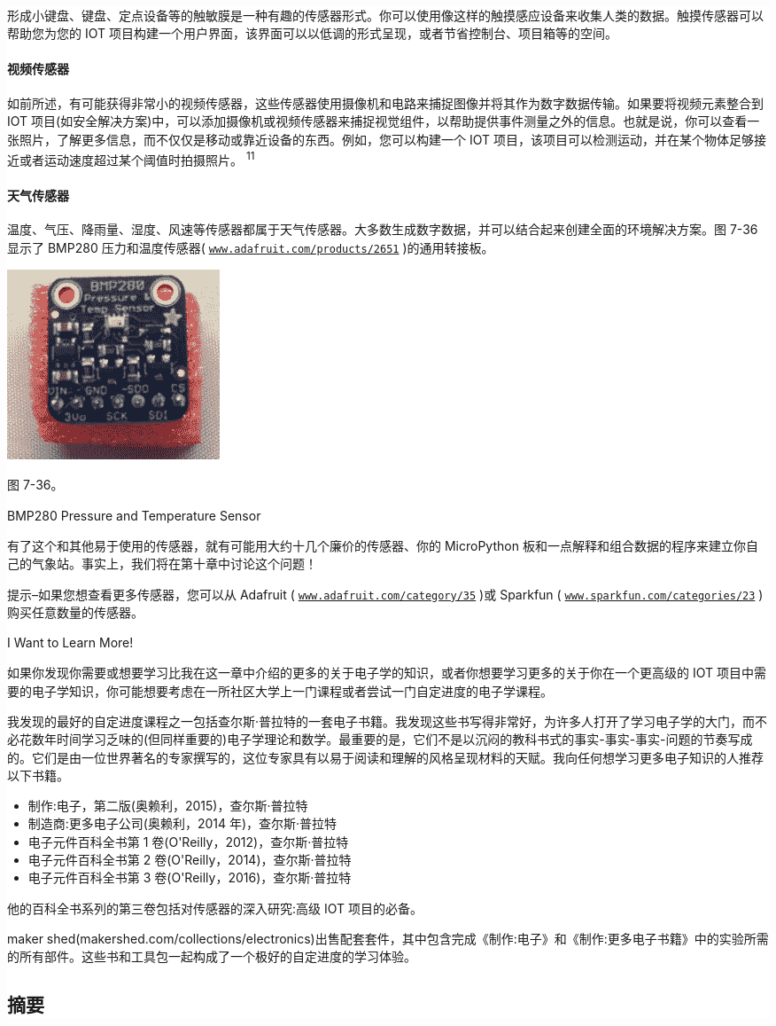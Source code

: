 形成小键盘、键盘、定点设备等的触敏膜是一种有趣的传感器形式。你可以使用像这样的触摸感应设备来收集人类的数据。触摸传感器可以帮助您为您的 IOT 项目构建一个用户界面，该界面可以以低调的形式呈现，或者节省控制台、项目箱等的空间。

#### 视频传感器

如前所述，有可能获得非常小的视频传感器，这些传感器使用摄像机和电路来捕捉图像并将其作为数字数据传输。如果要将视频元素整合到 IOT 项目(如安全解决方案)中，可以添加摄像机或视频传感器来捕捉视觉组件，以帮助提供事件测量之外的信息。也就是说，你可以查看一张照片，了解更多信息，而不仅仅是移动或靠近设备的东西。例如，您可以构建一个 IOT 项目，该项目可以检测运动，并在某个物体足够接近或者运动速度超过某个阈值时拍摄照片。 <sup>11</sup>

#### 天气传感器

温度、气压、降雨量、湿度、风速等传感器都属于天气传感器。大多数生成数字数据，并可以结合起来创建全面的环境解决方案。图 7-36 显示了 BMP280 压力和温度传感器( [`www.adafruit.com/products/2651`](http://www.adafruit.com/products/2651) )的通用转接板。

![A447395_1_En_7_Fig36_HTML.jpg](img/A447395_1_En_7_Fig36_HTML.jpg)

图 7-36。

BMP280 Pressure and Temperature Sensor

有了这个和其他易于使用的传感器，就有可能用大约十几个廉价的传感器、你的 MicroPython 板和一点解释和组合数据的程序来建立你自己的气象站。事实上，我们将在第十章中讨论这个问题！

提示–如果您想查看更多传感器，您可以从 Adafruit ( [`www.adafruit.com/category/35`](http://www.adafruit.com/category/35) )或 Sparkfun ( [`www.sparkfun.com/categories/23`](http://www.sparkfun.com/categories/23) )购买任意数量的传感器。

I Want to Learn More!

如果你发现你需要或想要学习比我在这一章中介绍的更多的关于电子学的知识，或者你想要学习更多的关于你在一个更高级的 IOT 项目中需要的电子学知识，你可能想要考虑在一所社区大学上一门课程或者尝试一门自定进度的电子学课程。

我发现的最好的自定进度课程之一包括查尔斯·普拉特的一套电子书籍。我发现这些书写得非常好，为许多人打开了学习电子学的大门，而不必花数年时间学习乏味的(但同样重要的)电子学理论和数学。最重要的是，它们不是以沉闷的教科书式的事实-事实-事实-问题的节奏写成的。它们是由一位世界著名的专家撰写的，这位专家具有以易于阅读和理解的风格呈现材料的天赋。我向任何想学习更多电子知识的人推荐以下书籍。

*   制作:电子，第二版(奥赖利，2015)，查尔斯·普拉特
*   制造商:更多电子公司(奥赖利，2014 年)，查尔斯·普拉特
*   电子元件百科全书第 1 卷(O'Reilly，2012)，查尔斯·普拉特
*   电子元件百科全书第 2 卷(O'Reilly，2014)，查尔斯·普拉特
*   电子元件百科全书第 3 卷(O'Reilly，2016)，查尔斯·普拉特

他的百科全书系列的第三卷包括对传感器的深入研究:高级 IOT 项目的必备。

maker shed(makershed.com/collections/electronics)出售配套套件，其中包含完成《制作:电子》和《制作:更多电子书籍》中的实验所需的所有部件。这些书和工具包一起构成了一个极好的自定进度的学习体验。

## 摘要
